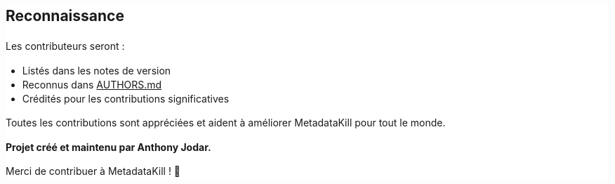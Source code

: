## Reconnaissance

Les contributeurs seront :
- Listés dans les notes de version
- Reconnus dans [AUTHORS.md](AUTHORS.md)
- Crédités pour les contributions significatives

Toutes les contributions sont appréciées et aident à améliorer MetadataKill pour tout le monde.

**Projet créé et maintenu par Anthony Jodar.**

Merci de contribuer à MetadataKill ! 🙏
